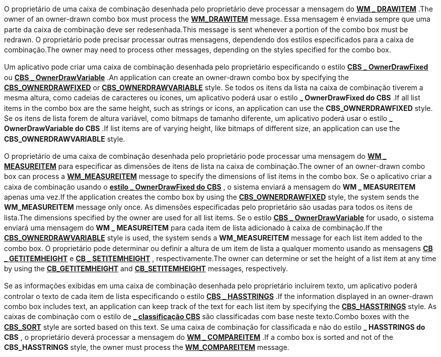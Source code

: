 <span data-ttu-id="715e0-240">O proprietário de uma caixa de combinação desenhada pelo proprietário deve processar a mensagem do [**WM \_ DRAWITEM**](wm-drawitem.md) .</span><span class="sxs-lookup"><span data-stu-id="715e0-240">The owner of an owner-drawn combo box must process the [**WM\_DRAWITEM**](wm-drawitem.md) message.</span></span> <span data-ttu-id="715e0-241">Essa mensagem é enviada sempre que uma parte da caixa de combinação deve ser redesenhada.</span><span class="sxs-lookup"><span data-stu-id="715e0-241">This message is sent whenever a portion of the combo box must be redrawn.</span></span> <span data-ttu-id="715e0-242">O proprietário pode precisar processar outras mensagens, dependendo dos estilos especificados para a caixa de combinação.</span><span class="sxs-lookup"><span data-stu-id="715e0-242">The owner may need to process other messages, depending on the styles specified for the combo box.</span></span>

<span data-ttu-id="715e0-243">Um aplicativo pode criar uma caixa de combinação desenhada pelo proprietário especificando o estilo [**CBS \_ OwnerDrawFixed**](combo-box-styles.md) ou [**CBS \_ OwnerDrawVariable**](combo-box-styles.md) .</span><span class="sxs-lookup"><span data-stu-id="715e0-243">An application can create an owner-drawn combo box by specifying the [**CBS\_OWNERDRAWFIXED**](combo-box-styles.md) or [**CBS\_OWNERDRAWVARIABLE**](combo-box-styles.md) style.</span></span> <span data-ttu-id="715e0-244">Se todos os itens da lista na caixa de combinação tiverem a mesma altura, como cadeias de caracteres ou ícones, um aplicativo poderá usar o estilo **\_ OwnerDrawFixed do CBS** .</span><span class="sxs-lookup"><span data-stu-id="715e0-244">If all list items in the combo box are the same height, such as strings or icons, an application can use the **CBS\_OWNERDRAWFIXED** style.</span></span> <span data-ttu-id="715e0-245">Se os itens de lista forem de altura variável, como bitmaps de tamanho diferente, um aplicativo poderá usar o estilo **\_ OwnerDrawVariable do CBS** .</span><span class="sxs-lookup"><span data-stu-id="715e0-245">If list items are of varying height, like bitmaps of different size, an application can use the **CBS\_OWNERDRAWVARIABLE** style.</span></span>

<span data-ttu-id="715e0-246">O proprietário de uma caixa de combinação desenhada pelo proprietário pode processar uma mensagem do [**WM \_ MEASUREITEM**](wm-measureitem.md) para especificar as dimensões de itens de lista na caixa de combinação.</span><span class="sxs-lookup"><span data-stu-id="715e0-246">The owner of an owner-drawn combo box can process a [**WM\_MEASUREITEM**](wm-measureitem.md) message to specify the dimensions of list items in the combo box.</span></span> <span data-ttu-id="715e0-247">Se o aplicativo criar a caixa de combinação usando o [**estilo \_ OwnerDrawFixed do CBS**](combo-box-styles.md) , o sistema enviará a mensagem do **WM \_ MEASUREITEM** apenas uma vez.</span><span class="sxs-lookup"><span data-stu-id="715e0-247">If the application creates the combo box by using the [**CBS\_OWNERDRAWFIXED**](combo-box-styles.md) style, the system sends the **WM\_MEASUREITEM** message only once.</span></span> <span data-ttu-id="715e0-248">As dimensões especificadas pelo proprietário são usadas para todos os itens de lista.</span><span class="sxs-lookup"><span data-stu-id="715e0-248">The dimensions specified by the owner are used for all list items.</span></span> <span data-ttu-id="715e0-249">Se o estilo [**CBS \_ OwnerDrawVariable**](combo-box-styles.md) for usado, o sistema enviará uma mensagem do **WM \_ MEASUREITEM** para cada item de lista adicionado à caixa de combinação.</span><span class="sxs-lookup"><span data-stu-id="715e0-249">If the [**CBS\_OWNERDRAWVARIABLE**](combo-box-styles.md) style is used, the system sends a **WM\_MEASUREITEM** message for each list item added to the combo box.</span></span> <span data-ttu-id="715e0-250">O proprietário pode determinar ou definir a altura de um item de lista a qualquer momento usando as mensagens [**CB \_ GETITEMHEIGHT**](cb-getitemheight.md) e [**CB \_ SETITEMHEIGHT**](cb-setitemheight.md) , respectivamente.</span><span class="sxs-lookup"><span data-stu-id="715e0-250">The owner can determine or set the height of a list item at any time by using the [**CB\_GETITEMHEIGHT**](cb-getitemheight.md) and [**CB\_SETITEMHEIGHT**](cb-setitemheight.md) messages, respectively.</span></span>

<span data-ttu-id="715e0-251">Se as informações exibidas em uma caixa de combinação desenhada pelo proprietário incluírem texto, um aplicativo poderá controlar o texto de cada item de lista especificando o estilo [**CBS \_ HASSTRINGS**](combo-box-styles.md) .</span><span class="sxs-lookup"><span data-stu-id="715e0-251">If the information displayed in an owner-drawn combo box includes text, an application can keep track of the text for each list item by specifying the [**CBS\_HASSTRINGS**](combo-box-styles.md) style.</span></span> <span data-ttu-id="715e0-252">As caixas de combinação com o estilo de [**\_ classificação CBS**](combo-box-styles.md) são classificadas com base neste texto.</span><span class="sxs-lookup"><span data-stu-id="715e0-252">Combo boxes with the [**CBS\_SORT**](combo-box-styles.md) style are sorted based on this text.</span></span> <span data-ttu-id="715e0-253">Se uma caixa de combinação for classificada e não do estilo **\_ HASSTRINGS do CBS** , o proprietário deverá processar a mensagem do [**WM \_ COMPAREITEM**](wm-compareitem.md) .</span><span class="sxs-lookup"><span data-stu-id="715e0-253">If a combo box is sorted and not of the **CBS\_HASSTRINGS** style, the owner must process the [**WM\_COMPAREITEM**](wm-compareitem.md) message.</span></span>
